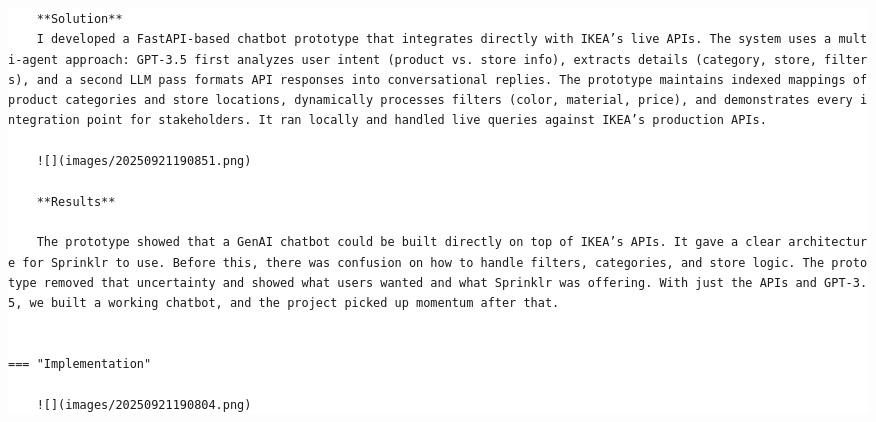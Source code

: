         **Solution**
        I developed a FastAPI-based chatbot prototype that integrates directly with IKEA’s live APIs. The system uses a multi-agent approach: GPT-3.5 first analyzes user intent (product vs. store info), extracts details (category, store, filters), and a second LLM pass formats API responses into conversational replies. The prototype maintains indexed mappings of product categories and store locations, dynamically processes filters (color, material, price), and demonstrates every integration point for stakeholders. It ran locally and handled live queries against IKEA’s production APIs.

        ![](images/20250921190851.png)

        **Results**
        
        The prototype showed that a GenAI chatbot could be built directly on top of IKEA’s APIs. It gave a clear architecture for Sprinklr to use. Before this, there was confusion on how to handle filters, categories, and store logic. The prototype removed that uncertainty and showed what users wanted and what Sprinklr was offering. With just the APIs and GPT-3.5, we built a working chatbot, and the project picked up momentum after that.
         

    === "Implementation"

        ![](images/20250921190804.png)